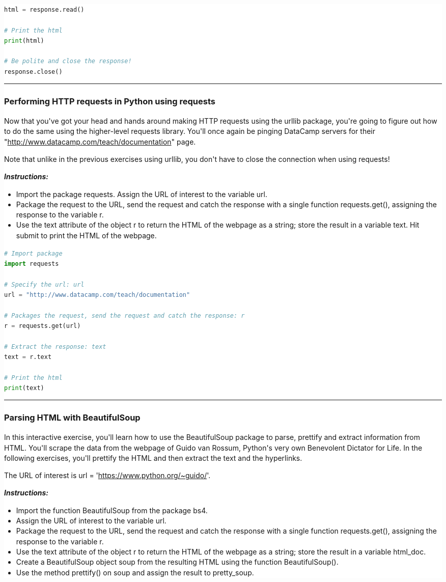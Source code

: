 ```py
html = response.read()

# Print the html
print(html)

# Be polite and close the response!
response.close()
```
---
### Performing HTTP requests in Python using requests

Now that you've got your head and hands around making HTTP requests using the urllib package, you're going to figure out how to do the same using the higher-level requests library. You'll once again be pinging DataCamp servers for their "http://www.datacamp.com/teach/documentation" page.

Note that unlike in the previous exercises using urllib, you don't have to close the connection when using requests!

**_Instructions:_**
* Import the package requests. Assign the URL of interest to the variable url.
* Package the request to the URL, send the request and catch the response with a single function requests.get(), assigning the response to the variable r.
* Use the text attribute of the object r to return the HTML of the webpage as a string; store the result in a variable text. Hit submit to print the HTML of the webpage.

```py
# Import package
import requests

# Specify the url: url
url = "http://www.datacamp.com/teach/documentation"

# Packages the request, send the request and catch the response: r
r = requests.get(url)

# Extract the response: text
text = r.text

# Print the html
print(text)
```
---
### Parsing HTML with BeautifulSoup

In this interactive exercise, you'll learn how to use the BeautifulSoup package to parse, prettify and extract information from HTML. You'll scrape the data from the webpage of Guido van Rossum, Python's very own Benevolent Dictator for Life. In the following exercises, you'll prettify the HTML and then extract the text and the hyperlinks.

The URL of interest is url = 'https://www.python.org/~guido/'.

**_Instructions:_**
* Import the function BeautifulSoup from the package bs4.
* Assign the URL of interest to the variable url.
* Package the request to the URL, send the request and catch the response with a single function requests.get(), assigning the response to the variable r.
* Use the text attribute of the object r to return the HTML of the webpage as a string; store the result in a variable html_doc.
* Create a BeautifulSoup object soup from the resulting HTML using the function BeautifulSoup().
* Use the method prettify() on soup and assign the result to pretty_soup.
